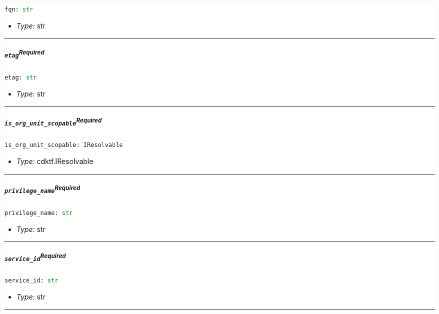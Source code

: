 ```python
fqn: str
```

- *Type:* str

---

##### `etag`<sup>Required</sup> <a name="etag" id="@cdktf/provider-googleworkspace.dataGoogleworkspacePrivileges.DataGoogleworkspacePrivilegesItemsOutputReference.property.etag"></a>

```python
etag: str
```

- *Type:* str

---

##### `is_org_unit_scopable`<sup>Required</sup> <a name="is_org_unit_scopable" id="@cdktf/provider-googleworkspace.dataGoogleworkspacePrivileges.DataGoogleworkspacePrivilegesItemsOutputReference.property.isOrgUnitScopable"></a>

```python
is_org_unit_scopable: IResolvable
```

- *Type:* cdktf.IResolvable

---

##### `privilege_name`<sup>Required</sup> <a name="privilege_name" id="@cdktf/provider-googleworkspace.dataGoogleworkspacePrivileges.DataGoogleworkspacePrivilegesItemsOutputReference.property.privilegeName"></a>

```python
privilege_name: str
```

- *Type:* str

---

##### `service_id`<sup>Required</sup> <a name="service_id" id="@cdktf/provider-googleworkspace.dataGoogleworkspacePrivileges.DataGoogleworkspacePrivilegesItemsOutputReference.property.serviceId"></a>

```python
service_id: str
```

- *Type:* str

---
